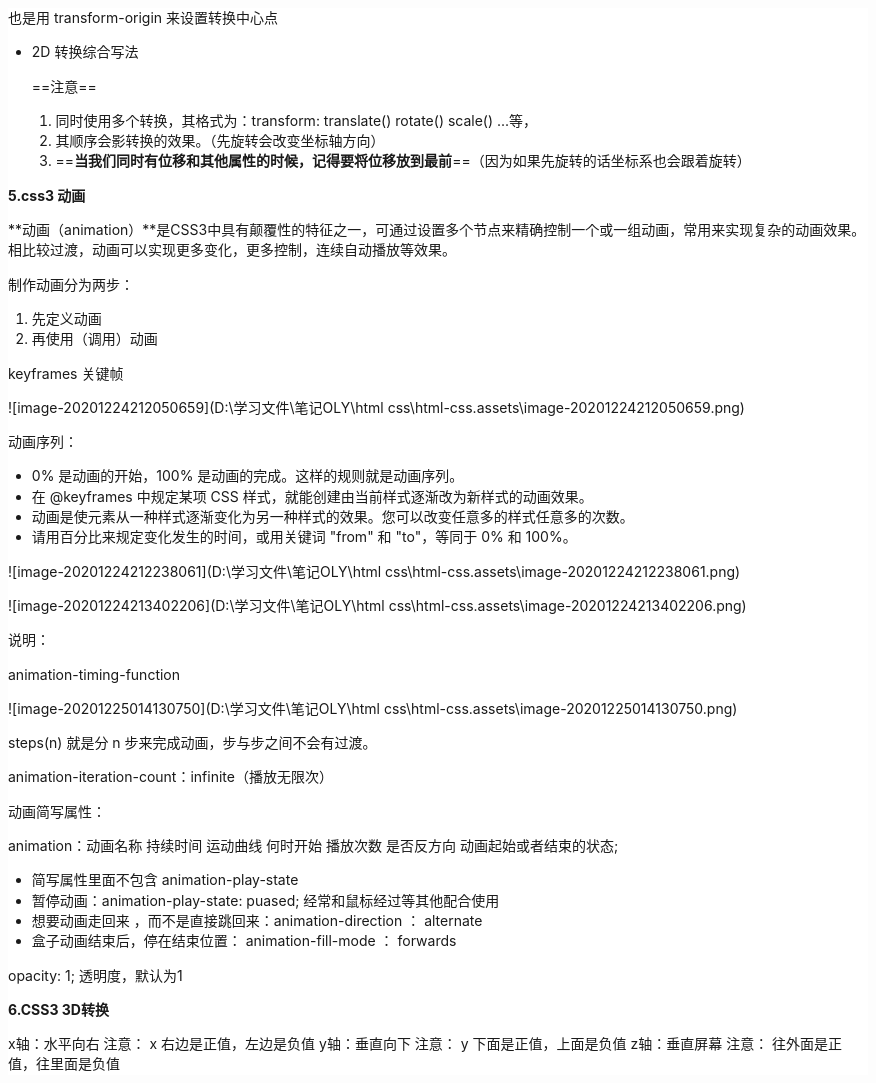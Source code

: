   也是用 transform-origin 来设置转换中心点

+ 2D 转换综合写法

  ==注意==

  1. 同时使用多个转换，其格式为：transform: translate() rotate() scale() ...等，
  2. 其顺序会影转换的效果。（先旋转会改变坐标轴方向）
  3. ==**当我们同时有位移和其他属性的时候，记得要将位移放到最前**==（因为如果先旋转的话坐标系也会跟着旋转）

**5.css3 动画**

 **动画（animation）**是CSS3中具有颠覆性的特征之一，可通过设置多个节点来精确控制一个或一组动画，常用来实现复杂的动画效果。
相比较过渡，动画可以实现更多变化，更多控制，连续自动播放等效果。

制作动画分为两步：

1. 先定义动画
2. 再使用（调用）动画

keyframes  关键帧

![image-20201224212050659](D:\学习文件\笔记OLY\html css\html-css.assets\image-20201224212050659.png)

动画序列：

+ 0% 是动画的开始，100% 是动画的完成。这样的规则就是动画序列。
+ 在 @keyframes 中规定某项 CSS 样式，就能创建由当前样式逐渐改为新样式的动画效果。
+ 动画是使元素从一种样式逐渐变化为另一种样式的效果。您可以改变任意多的样式任意多的次数。
+ 请用百分比来规定变化发生的时间，或用关键词 "from" 和 "to"，等同于 0% 和 100%。

![image-20201224212238061](D:\学习文件\笔记OLY\html css\html-css.assets\image-20201224212238061.png)

![image-20201224213402206](D:\学习文件\笔记OLY\html css\html-css.assets\image-20201224213402206.png)

说明：

animation-timing-function

![image-20201225014130750](D:\学习文件\笔记OLY\html css\html-css.assets\image-20201225014130750.png)

steps(n) 就是分 n 步来完成动画，步与步之间不会有过渡。 

animation-iteration-count：infinite（播放无限次）

动画简写属性：

animation：动画名称 持续时间 运动曲线 何时开始 播放次数 是否反方向  动画起始或者结束的状态;

+ 简写属性里面不包含 animation-play-state 
+ 暂停动画：animation-play-state:   puased;   经常和鼠标经过等其他配合使用
+ 想要动画走回来 ，而不是直接跳回来：animation-direction   ：  alternate
+ 盒子动画结束后，停在结束位置：  animation-fill-mode  ：   forwards 

opacity: 1;  透明度，默认为1

**6.CSS3 3D转换**

x轴：水平向右      注意： x 右边是正值，左边是负值 
y轴：垂直向下      注意： y 下面是正值，上面是负值
z轴：垂直屏幕      注意： 往外面是正值，往里面是负值 
